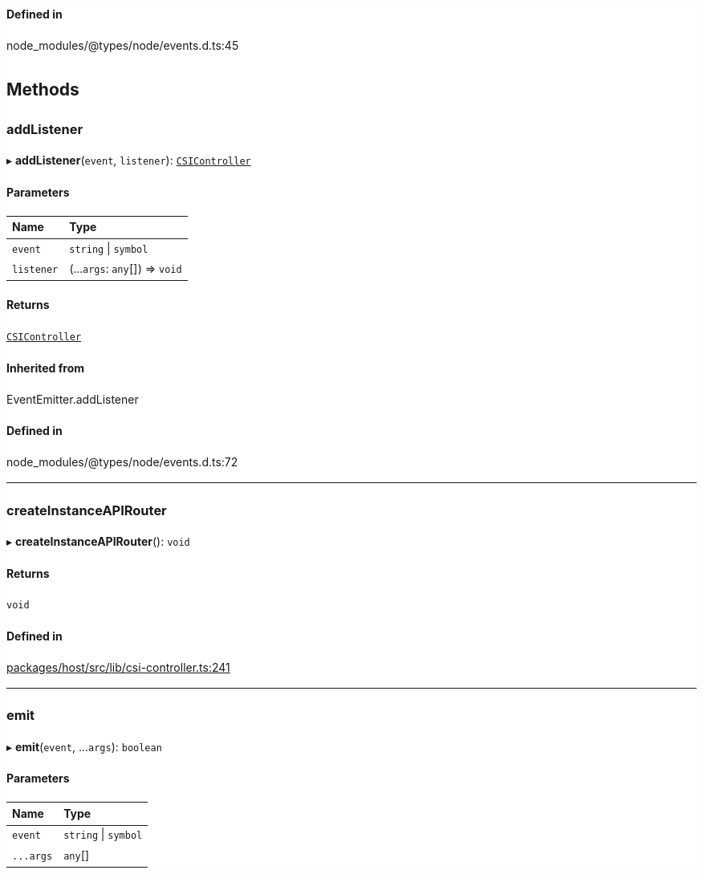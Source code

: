 #### Defined in

node_modules/@types/node/events.d.ts:45

## Methods

### addListener

▸ **addListener**(`event`, `listener`): [`CSIController`](csi_controller.CSIController.md)

#### Parameters

| Name | Type |
| :------ | :------ |
| `event` | `string` \| `symbol` |
| `listener` | (...`args`: `any`[]) => `void` |

#### Returns

[`CSIController`](csi_controller.CSIController.md)

#### Inherited from

EventEmitter.addListener

#### Defined in

node_modules/@types/node/events.d.ts:72

___

### createInstanceAPIRouter

▸ **createInstanceAPIRouter**(): `void`

#### Returns

`void`

#### Defined in

[packages/host/src/lib/csi-controller.ts:241](https://github.com/scramjet-cloud-platform/scramjet-csi-dev/blob/HEAD/packages/host/src/lib/csi-controller.ts#L241)

___

### emit

▸ **emit**(`event`, ...`args`): `boolean`

#### Parameters

| Name | Type |
| :------ | :------ |
| `event` | `string` \| `symbol` |
| `...args` | `any`[] |
